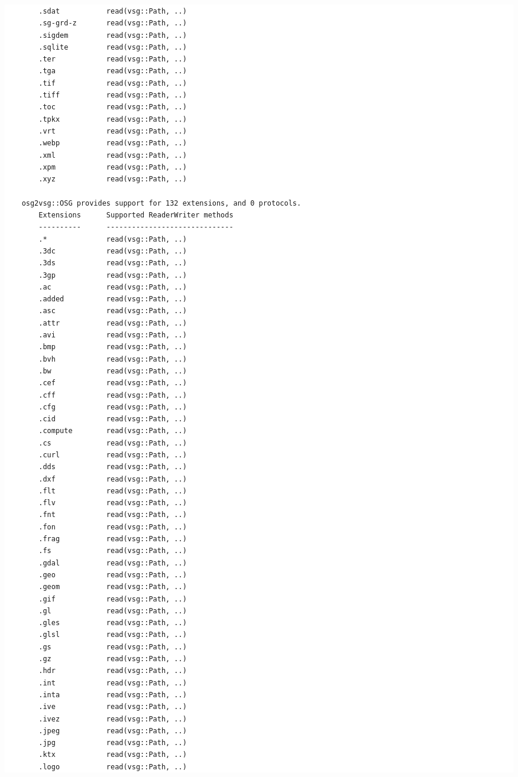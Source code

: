             .sdat           read(vsg::Path, ..)
            .sg-grd-z       read(vsg::Path, ..)
            .sigdem         read(vsg::Path, ..)
            .sqlite         read(vsg::Path, ..)
            .ter            read(vsg::Path, ..)
            .tga            read(vsg::Path, ..)
            .tif            read(vsg::Path, ..)
            .tiff           read(vsg::Path, ..)
            .toc            read(vsg::Path, ..)
            .tpkx           read(vsg::Path, ..)
            .vrt            read(vsg::Path, ..)
            .webp           read(vsg::Path, ..)
            .xml            read(vsg::Path, ..)
            .xpm            read(vsg::Path, ..)
            .xyz            read(vsg::Path, ..)

        osg2vsg::OSG provides support for 132 extensions, and 0 protocols.
            Extensions      Supported ReaderWriter methods
            ----------      ------------------------------
            .*              read(vsg::Path, ..)
            .3dc            read(vsg::Path, ..)
            .3ds            read(vsg::Path, ..)
            .3gp            read(vsg::Path, ..)
            .ac             read(vsg::Path, ..)
            .added          read(vsg::Path, ..)
            .asc            read(vsg::Path, ..)
            .attr           read(vsg::Path, ..)
            .avi            read(vsg::Path, ..)
            .bmp            read(vsg::Path, ..)
            .bvh            read(vsg::Path, ..)
            .bw             read(vsg::Path, ..)
            .cef            read(vsg::Path, ..)
            .cff            read(vsg::Path, ..)
            .cfg            read(vsg::Path, ..)
            .cid            read(vsg::Path, ..)
            .compute        read(vsg::Path, ..)
            .cs             read(vsg::Path, ..)
            .curl           read(vsg::Path, ..)
            .dds            read(vsg::Path, ..)
            .dxf            read(vsg::Path, ..)
            .flt            read(vsg::Path, ..)
            .flv            read(vsg::Path, ..)
            .fnt            read(vsg::Path, ..)
            .fon            read(vsg::Path, ..)
            .frag           read(vsg::Path, ..)
            .fs             read(vsg::Path, ..)
            .gdal           read(vsg::Path, ..)
            .geo            read(vsg::Path, ..)
            .geom           read(vsg::Path, ..)
            .gif            read(vsg::Path, ..)
            .gl             read(vsg::Path, ..)
            .gles           read(vsg::Path, ..)
            .glsl           read(vsg::Path, ..)
            .gs             read(vsg::Path, ..)
            .gz             read(vsg::Path, ..)
            .hdr            read(vsg::Path, ..)
            .int            read(vsg::Path, ..)
            .inta           read(vsg::Path, ..)
            .ive            read(vsg::Path, ..)
            .ivez           read(vsg::Path, ..)
            .jpeg           read(vsg::Path, ..)
            .jpg            read(vsg::Path, ..)
            .ktx            read(vsg::Path, ..)
            .logo           read(vsg::Path, ..)